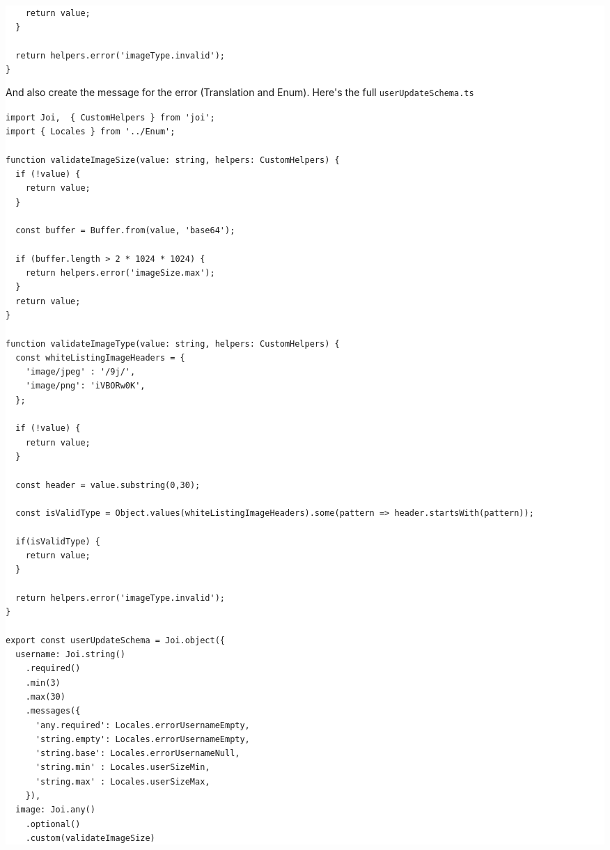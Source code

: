 ```
    return value;
  }

  return helpers.error('imageType.invalid');
}

```

And also create the message for the error (Translation and Enum). Here's the full `userUpdateSchema.ts`
```
import Joi,  { CustomHelpers } from 'joi';
import { Locales } from '../Enum';

function validateImageSize(value: string, helpers: CustomHelpers) {
  if (!value) {
    return value;
  }

  const buffer = Buffer.from(value, 'base64');

  if (buffer.length > 2 * 1024 * 1024) {
    return helpers.error('imageSize.max');
  } 
  return value;
}

function validateImageType(value: string, helpers: CustomHelpers) {
  const whiteListingImageHeaders = {
    'image/jpeg' : '/9j/',
    'image/png': 'iVBORw0K',
  };

  if (!value) {
    return value;
  }

  const header = value.substring(0,30);

  const isValidType = Object.values(whiteListingImageHeaders).some(pattern => header.startsWith(pattern));

  if(isValidType) {
    return value;
  }

  return helpers.error('imageType.invalid');
}

export const userUpdateSchema = Joi.object({
  username: Joi.string()
    .required()
    .min(3)
    .max(30)
    .messages({
      'any.required': Locales.errorUsernameEmpty,
      'string.empty': Locales.errorUsernameEmpty,
      'string.base': Locales.errorUsernameNull,
      'string.min' : Locales.userSizeMin,
      'string.max' : Locales.userSizeMax,
    }),
  image: Joi.any()
    .optional()
    .custom(validateImageSize)
```